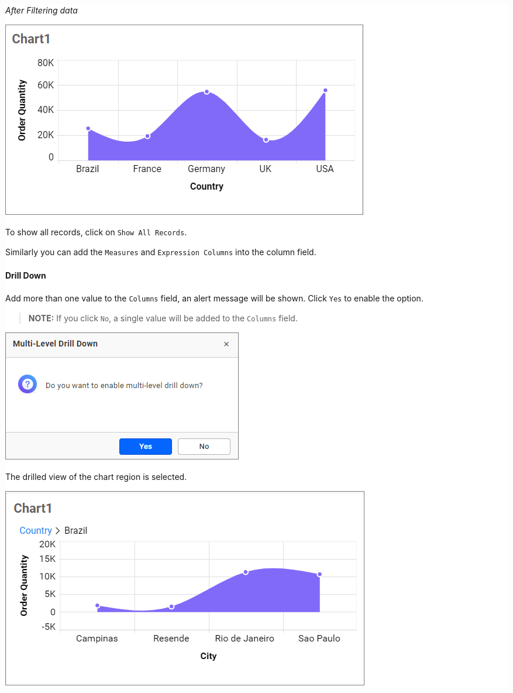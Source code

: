 *After Filtering data*

![Filtering data](/static/assets/embedded/visualizing-data/visualization-widgets/images/spline-area-chart/filter-data.png)

To show all records, click on `Show All Records`.

Similarly you can add the `Measures` and `Expression Columns` into the column field.

#### Drill Down

Add more than one value to the `Columns` field, an alert message will be shown. Click `Yes` to enable the option.

> **NOTE:**  If you click `No`, a single value will be added to the `Columns` field.

![Drill alert](/static/assets/embedded/visualizing-data/visualization-widgets/images/spline-area-chart/drillalert.png)

The drilled view of the chart region is selected.

![Drilled view of the chart](/static/assets/embedded/visualizing-data/visualization-widgets/images/spline-area-chart/linedrill.png)
